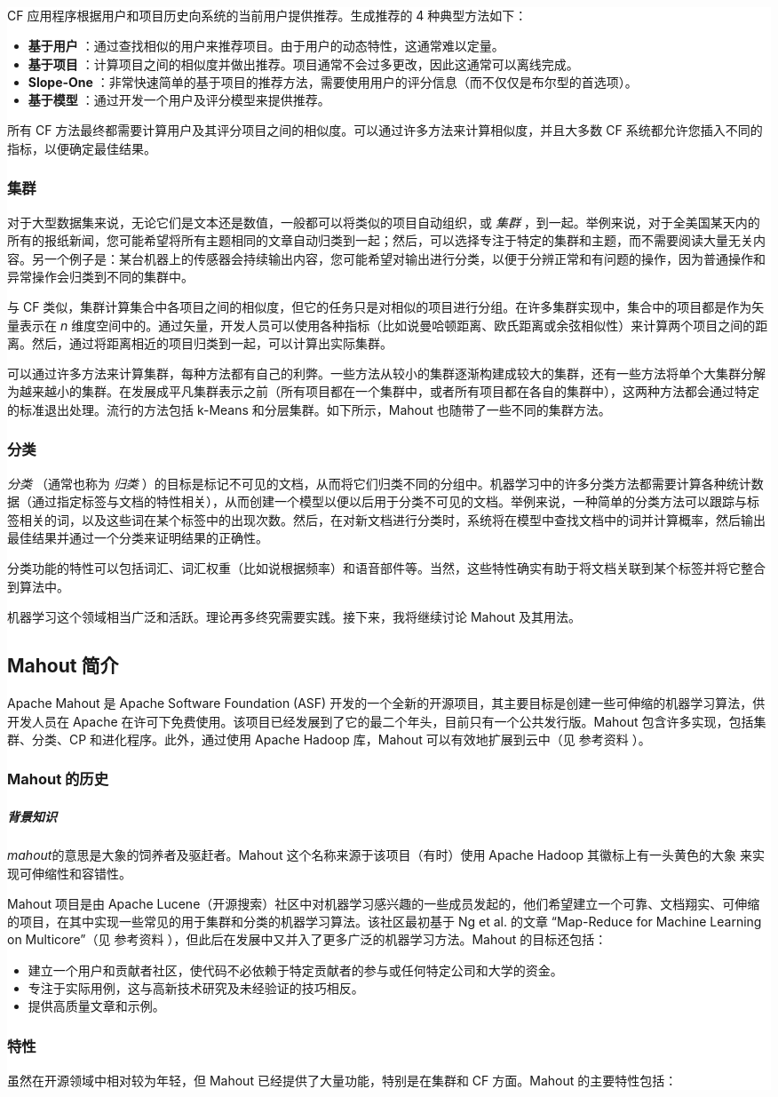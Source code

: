 CF 应用程序根据用户和项目历史向系统的当前用户提供推荐。生成推荐的 4 种典型方法如下：

*   **基于用户** ：通过查找相似的用户来推荐项目。由于用户的动态特性，这通常难以定量。
*   **基于项目** ：计算项目之间的相似度并做出推荐。项目通常不会过多更改，因此这通常可以离线完成。
*   **Slope-One** ：非常快速简单的基于项目的推荐方法，需要使用用户的评分信息（而不仅仅是布尔型的首选项）。
*   **基于模型** ：通过开发一个用户及评分模型来提供推荐。

所有 CF 方法最终都需要计算用户及其评分项目之间的相似度。可以通过许多方法来计算相似度，并且大多数 CF 系统都允许您插入不同的指标，以便确定最佳结果。

### 集群

对于大型数据集来说，无论它们是文本还是数值，一般都可以将类似的项目自动组织，或 *集群* ，到一起。举例来说，对于全美国某天内的所有的报纸新闻，您可能希望将所有主题相同的文章自动归类到一起；然后，可以选择专注于特定的集群和主题，而不需要阅读大量无关内容。另一个例子是：某台机器上的传感器会持续输出内容，您可能希望对输出进行分类，以便于分辨正常和有问题的操作，因为普通操作和异常操作会归类到不同的集群中。

与 CF 类似，集群计算集合中各项目之间的相似度，但它的任务只是对相似的项目进行分组。在许多集群实现中，集合中的项目都是作为矢量表示在 *n* 维度空间中的。通过矢量，开发人员可以使用各种指标（比如说曼哈顿距离、欧氏距离或余弦相似性）来计算两个项目之间的距离。然后，通过将距离相近的项目归类到一起，可以计算出实际集群。

可以通过许多方法来计算集群，每种方法都有自己的利弊。一些方法从较小的集群逐渐构建成较大的集群，还有一些方法将单个大集群分解为越来越小的集群。在发展成平凡集群表示之前（所有项目都在一个集群中，或者所有项目都在各自的集群中），这两种方法都会通过特定的标准退出处理。流行的方法包括 k-Means 和分层集群。如下所示，Mahout 也随带了一些不同的集群方法。

### 分类

*分类* （通常也称为 *归类* ）的目标是标记不可见的文档，从而将它们归类不同的分组中。机器学习中的许多分类方法都需要计算各种统计数据（通过指定标签与文档的特性相关），从而创建一个模型以便以后用于分类不可见的文档。举例来说，一种简单的分类方法可以跟踪与标签相关的词，以及这些词在某个标签中的出现次数。然后，在对新文档进行分类时，系统将在模型中查找文档中的词并计算概率，然后输出最佳结果并通过一个分类来证明结果的正确性。

分类功能的特性可以包括词汇、词汇权重（比如说根据频率）和语音部件等。当然，这些特性确实有助于将文档关联到某个标签并将它整合到算法中。

机器学习这个领域相当广泛和活跃。理论再多终究需要实践。接下来，我将继续讨论 Mahout 及其用法。

## Mahout 简介

Apache Mahout 是 Apache Software Foundation (ASF) 开发的一个全新的开源项目，其主要目标是创建一些可伸缩的机器学习算法，供开发人员在 Apache 在许可下免费使用。该项目已经发展到了它的最二个年头，目前只有一个公共发行版。Mahout 包含许多实现，包括集群、分类、CP 和进化程序。此外，通过使用 Apache Hadoop 库，Mahout 可以有效地扩展到云中（见 参考资料 ）。

### Mahout 的历史

##### 背景知识

*mahout*的意思是大象的饲养者及驱赶者。Mahout 这个名称来源于该项目（有时）使用 Apache Hadoop <mdash>其徽标上有一头黄色的大象 <mdash>来实现可伸缩性和容错性。</mdash></mdash>

Mahout 项目是由 Apache Lucene（开源搜索）社区中对机器学习感兴趣的一些成员发起的，他们希望建立一个可靠、文档翔实、可伸缩的项目，在其中实现一些常见的用于集群和分类的机器学习算法。该社区最初基于 Ng et al. 的文章 “Map-Reduce for Machine Learning on Multicore”（见 参考资料 ），但此后在发展中又并入了更多广泛的机器学习方法。Mahout 的目标还包括：

*   建立一个用户和贡献者社区，使代码不必依赖于特定贡献者的参与或任何特定公司和大学的资金。
*   专注于实际用例，这与高新技术研究及未经验证的技巧相反。
*   提供高质量文章和示例。

### 特性

虽然在开源领域中相对较为年轻，但 Mahout 已经提供了大量功能，特别是在集群和 CF 方面。Mahout 的主要特性包括：
